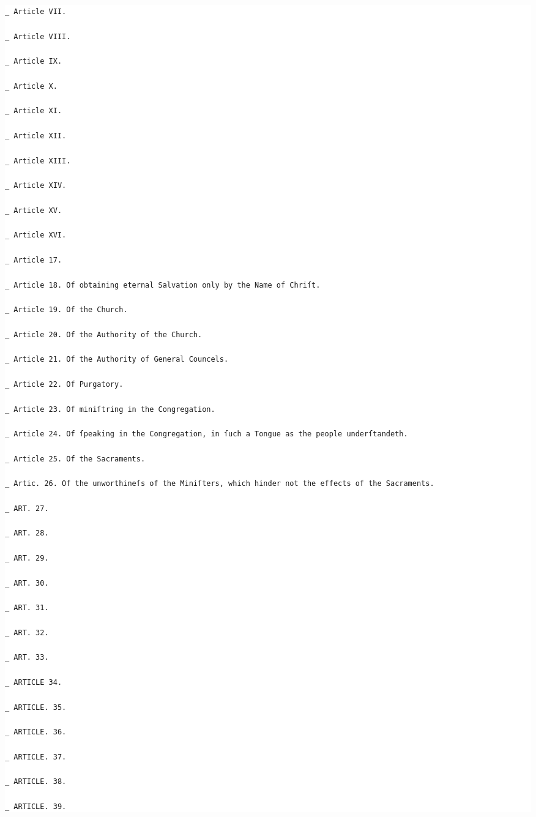     _ Article VII.

    _ Article VIII.

    _ Article IX.

    _ Article X.

    _ Article XI.

    _ Article XII.

    _ Article XIII.

    _ Article XIV.

    _ Article XV.

    _ Article XVI.

    _ Article 17.

    _ Article 18. Of obtaining eternal Salvation only by the Name of Chriſt.

    _ Article 19. Of the Church.

    _ Article 20. Of the Authority of the Church.

    _ Article 21. Of the Authority of General Councels.

    _ Article 22. Of Purgatory.

    _ Article 23. Of miniſtring in the Congregation.

    _ Article 24. Of ſpeaking in the Congregation, in ſuch a Tongue as the people underſtandeth.

    _ Article 25. Of the Sacraments.

    _ Artic. 26. Of the unworthineſs of the Miniſters, which hinder not the effects of the Sacraments.

    _ ART. 27.

    _ ART. 28.

    _ ART. 29.

    _ ART. 30.

    _ ART. 31.

    _ ART. 32.

    _ ART. 33.

    _ ARTICLE 34.

    _ ARTICLE. 35.

    _ ARTICLE. 36.

    _ ARTICLE. 37.

    _ ARTICLE. 38.

    _ ARTICLE. 39.
